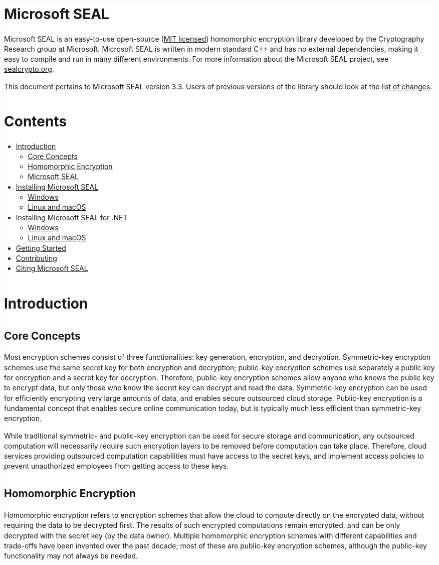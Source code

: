 # Microsoft SEAL

Microsoft SEAL is an easy-to-use open-source ([MIT licensed](LICENSE)) homomorphic encryption library developed by the Cryptography Research group at Microsoft. Microsoft SEAL is written in modern standard C++ and has no external dependencies, making it easy to compile and run in many different environments. For more information about the Microsoft SEAL project, see [sealcrypto.org](https://www.microsoft.com/en-us/research/project/microsoft-seal).

This document pertains to Microsoft SEAL version 3.3. Users of previous versions of the library should look at the [list of changes](Changes.md).

# Contents

- [Introduction](#introduction)
  - [Core Concepts](#core-concepts)
  - [Homomorphic Encryption](#homomorphic-encryption)
  - [Microsoft SEAL](#microsoft-seal-1)
- [Installing Microsoft SEAL](#installing-microsoft-seal)
  - [Windows](#windows)
  - [Linux and macOS](#linux-and-macos)
- [Installing Microsoft SEAL for .NET](#installing-microsoft-seal-for-net)
  - [Windows](#windows-1)
  - [Linux and macOS](#linux-and-macos-1)
- [Getting Started](#getting-started)
- [Contributing](#contributing)
- [Citing Microsoft SEAL](#citing-microsoft-seal)

# Introduction

## Core Concepts

Most encryption schemes consist of three functionalities: key generation, encryption, and decryption. Symmetric-key encryption schemes use the same secret key for both encryption and decryption; public-key encryption schemes use separately a public key for encryption and a secret key for decryption. Therefore, public-key encryption schemes allow anyone who knows the public key to encrypt data, but only those who know the secret key can decrypt and read the data. Symmetric-key encryption can be used for efficiently encrypting very large amounts of data, and enables secure outsourced cloud storage. Public-key encryption is a fundamental concept that enables secure online communication today, but is typically much less efficient than symmetric-key encryption.

While traditional symmetric- and public-key encryption can be used for secure storage and communication, any outsourced computation will necessarily require such encryption layers to be removed before computation can take place. Therefore, cloud services providing outsourced computation capabilities must have access to the secret keys, and implement access policies to prevent unauthorized employees from getting access to these keys.

## Homomorphic Encryption

Homomorphic encryption refers to encryption schemes that allow the cloud to compute directly on the encrypted data, without requiring the data to be decrypted first. The results of such encrypted computations remain encrypted, and can be only decrypted with the secret key (by the data owner). Multiple homomorphic encryption schemes with different capabilities and trade-offs have been invented over the past decade; most of these are public-key encryption schemes, although the public-key functionality may not always be needed.
